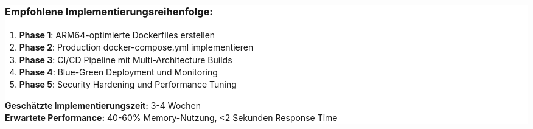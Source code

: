 ### Empfohlene Implementierungsreihenfolge:
1. **Phase 1**: ARM64-optimierte Dockerfiles erstellen
2. **Phase 2**: Production docker-compose.yml implementieren  
3. **Phase 3**: CI/CD Pipeline mit Multi-Architecture Builds
4. **Phase 4**: Blue-Green Deployment und Monitoring
5. **Phase 5**: Security Hardening und Performance Tuning

**Geschätzte Implementierungszeit:** 3-4 Wochen  
**Erwartete Performance:** 40-60% Memory-Nutzung, <2 Sekunden Response Time